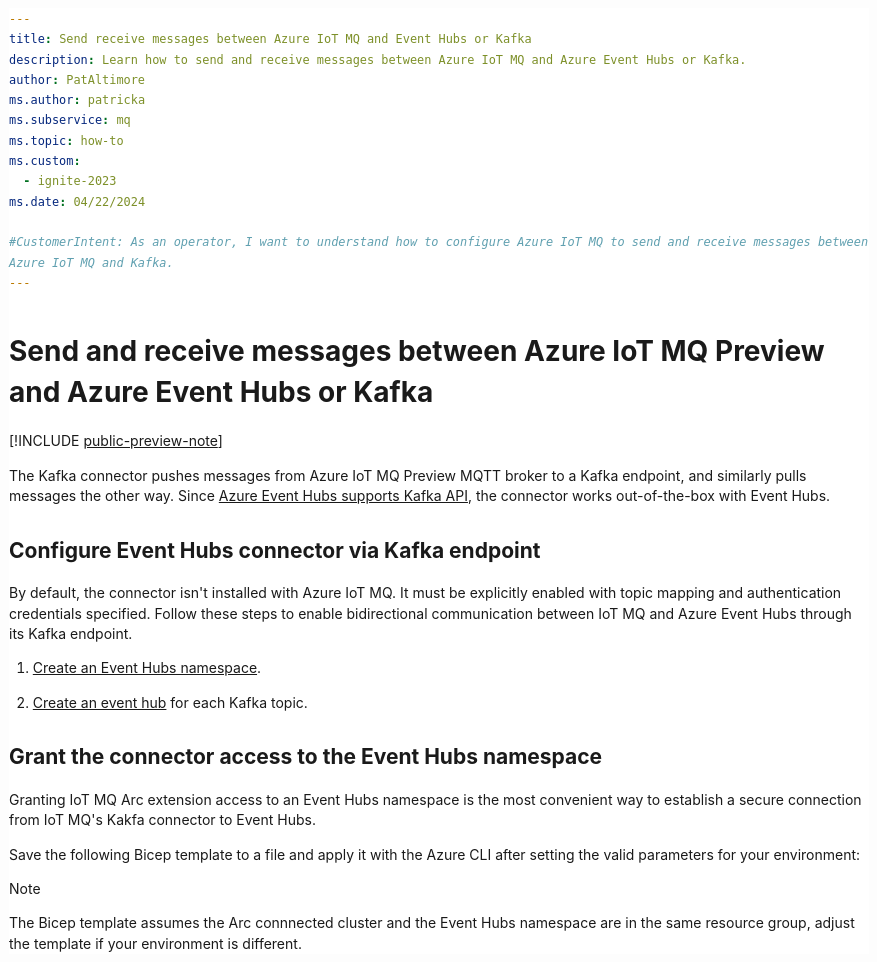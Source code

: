 ```yaml
---
title: Send receive messages between Azure IoT MQ and Event Hubs or Kafka
description: Learn how to send and receive messages between Azure IoT MQ and Azure Event Hubs or Kafka.
author: PatAltimore
ms.author: patricka
ms.subservice: mq
ms.topic: how-to
ms.custom:
  - ignite-2023
ms.date: 04/22/2024

#CustomerIntent: As an operator, I want to understand how to configure Azure IoT MQ to send and receive messages between Azure IoT MQ and Kafka.
---
```


# Send and receive messages between Azure IoT MQ Preview and Azure Event Hubs or Kafka

[!INCLUDE [public-preview-note](../includes/public-preview-note.md)]

The Kafka connector pushes messages from Azure IoT MQ Preview MQTT broker to a Kafka endpoint, and similarly pulls messages the other way. Since [Azure Event Hubs supports Kafka API](/azure/event-hubs/event-hubs-for-kafka-ecosystem-overview), the connector works out-of-the-box with Event Hubs.


## Configure Event Hubs connector via Kafka endpoint

By default, the connector isn't installed with Azure IoT MQ. It must be explicitly enabled with topic mapping and authentication credentials specified. Follow these steps to enable bidirectional communication between IoT MQ and Azure Event Hubs through its Kafka endpoint.


1. [Create an Event Hubs namespace](/azure/event-hubs/event-hubs-create#create-an-event-hubs-namespace).

1. [Create an event hub](/azure/event-hubs/event-hubs-create#create-an-event-hub) for each Kafka topic.


## Grant the connector access to the Event Hubs namespace

Granting IoT MQ Arc extension access to an Event Hubs namespace is the most convenient way to establish a secure connection from IoT MQ's Kakfa connector to Event Hubs. 

Save the following Bicep template to a file and apply it with the Azure CLI after setting the valid parameters for your environment:

> [!NOTE]
> The Bicep template assumes the Arc connnected cluster and the Event Hubs namespace are in the same resource group, adjust the template if your environment is different. 
